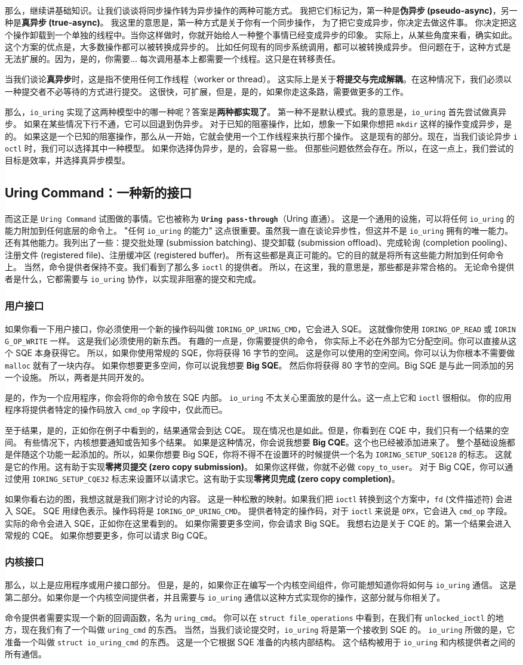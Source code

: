 

那么，继续讲基础知识。让我们谈谈将同步操作转为异步操作的两种可能方式。 我把它们标记为，第一种是**伪异步 (pseudo-async)**，另一种是**真异步 (true-async)**。 我这里的意思是，第一种方式是关于你有一个同步操作， 为了把它变成异步，你决定去做这件事。 你决定把这个操作卸载到一个单独的线程中。当你这样做时，你就开始给人一种整个事情已经变成异步的印象。 实际上，从某些角度来看，确实如此。 这个方案的优点是，大多数操作都可以被转换成异步的。 比如任何现有的同步系统调用，都可以被转换成异步。 但问题在于，这种方式是无法扩展的。因为，是的，你需要... 每次调用基本上都需要一个线程。这只是在转移责任。

当我们谈论**真异步**时，这是指不使用任何工作线程（worker or thread）。 这实际上是关于**将提交与完成解耦**。在这种情况下，我们必须以一种提交者不必等待的方式进行提交。 这很快，可扩展，但是，是的，如果你走这条路，需要做更多的工作。

那么，`io_uring` 实现了这两种模型中的哪一种呢？答案是**两种都实现了**。 第一种不是默认模式。我的意思是，`io_uring` 首先尝试做真异步。 如果在某些情况下行不通，它可以回退到伪异步。 对于已知的阻塞操作，比如，想象一下如果你想把 `mkdir` 这样的操作变成异步，是的。 如果这是一个已知的阻塞操作，那么从一开始，它就会使用一个工作线程来执行那个操作。 这是现有的部分。现在，当我们谈论异步 `ioctl` 时，我们可以选择其中一种模型。 如果你选择伪异步，是的，会容易一些。 但那些问题依然会存在。所以，在这一点上，我们尝试的目标是效率，并选择真异步模型。



## Uring Command：一种新的接口



而这正是 `Uring Command` 试图做的事情。它也被称为 **`Uring pass-through`**（Uring 直通）。 这是一个通用的设施，可以将任何 `io_uring` 的能力附加到任何底层的命令上。 "任何 `io_uring` 的能力" 这点很重要。虽然我一直在谈论异步性，但这并不是 `io_uring` 拥有的唯一能力。 还有其他能力。我列出了一些：提交批处理 (submission batching)、提交卸载 (submission offload)、完成轮询 (completion pooling)、注册文件 (registered file)、注册缓冲区 (registered buffer)。 所有这些都是真正可能的。它的目的就是将所有这些能力附加到任何命令上。 当然，命令提供者保持不变。我们看到了那么多 `ioctl` 的提供者。 所以，在这里，我的意思是，那些都是非常合格的。 无论命令提供者是什么，它都需要与 `io_uring` 协作，以实现非阻塞的提交和完成。



### 用户接口



如果你看一下用户接口，你必须使用一个新的操作码叫做 `IORING_OP_URING_CMD`，它会进入 SQE。 这就像你使用 `IORING_OP_READ` 或 `IORING_OP_WRITE` 一样。 这是我们必须使用的新东西。 有趣的一点是，你需要提供的命令， 你实际上不必在外部为它分配空间。你可以直接从这个 SQE 本身获得它。 所以，如果你使用常规的 SQE，你将获得 16 字节的空间。 这是你可以使用的空闲空间。你可以认为你根本不需要做 `malloc` 就有了一块内存。 如果你想要更多空间，你可以说我想要 **Big SQE**。 然后你将获得 80 字节的空间。Big SQE 是与此一同添加的另一个设施。 所以，两者是共同开发的。

是的，作为一个应用程序，你会将你的命令放在 SQE 内部。 `io_uring` 不太关心里面放的是什么。这一点上它和 `ioctl` 很相似。 你的应用程序将提供者特定的操作码放入 `cmd_op` 字段中，仅此而已。

至于结果，是的，正如你在例子中看到的，结果通常会到达 CQE。 现在情况也是如此。但是，你看到在 CQE 中，我们只有一个结果的空间。 有些情况下，内核想要通知或告知多个结果。 如果是这种情况，你会说我想要 **Big CQE**。这个也已经被添加进来了。 整个基础设施都是伴随这个功能一起添加的。所以，如果你想要 Big SQE，你将不得不在设置环的时候提供一个名为 `IORING_SETUP_SQE128` 的标志。 这就是它的作用。这有助于实现**零拷贝提交 (zero copy submission)**。 如果你这样做，你就不必做 `copy_to_user`。 对于 Big CQE，你可以通过使用 `IORING_SETUP_CQE32` 标志来设置环以请求它。这有助于实现**零拷贝完成 (zero copy completion)**。

如果你看右边的图，我想这就是我们刚才讨论的内容。 这是一种松散的映射。如果我们把 `ioctl` 转换到这个方案中，`fd` (文件描述符) 会进入 SQE。 SQE 用绿色表示。操作码将是 `IORING_OP_URING_CMD`。 提供者特定的操作码，对于 `ioctl` 来说是 `OPX`，它会进入 `cmd_op` 字段。 实际的命令会进入 SQE，正如你在这里看到的。 如果你需要更多空间，你会请求 Big SQE。 我想右边是关于 CQE 的。第一个结果会进入常规的 CQE。 如果你想要更多，你可以请求 Big CQE。



### 内核接口



那么，以上是应用程序或用户接口部分。 但是，是的，如果你正在编写一个内核空间组件，你可能想知道你将如何与 `io_uring` 通信。 这是第二部分。如果你是一个内核空间提供者，并且需要与 `io_uring` 通信以这种方式实现你的操作，这部分就与你相关了。

命令提供者需要实现一个新的回调函数，名为 `uring_cmd`。 你可以在 `struct file_operations` 中看到，在我们有 `unlocked_ioctl` 的地方，现在我们有了一个叫做 `uring_cmd` 的东西。 当然，当我们谈论提交时，`io_uring` 将是第一个接收到 SQE 的。 `io_uring` 所做的是，它准备一个叫做 `struct io_uring_cmd` 的东西。 这是一个它根据 SQE 准备的内核内部结构。 这个结构被用于 `io_uring` 和内核提供者之间的所有通信。
